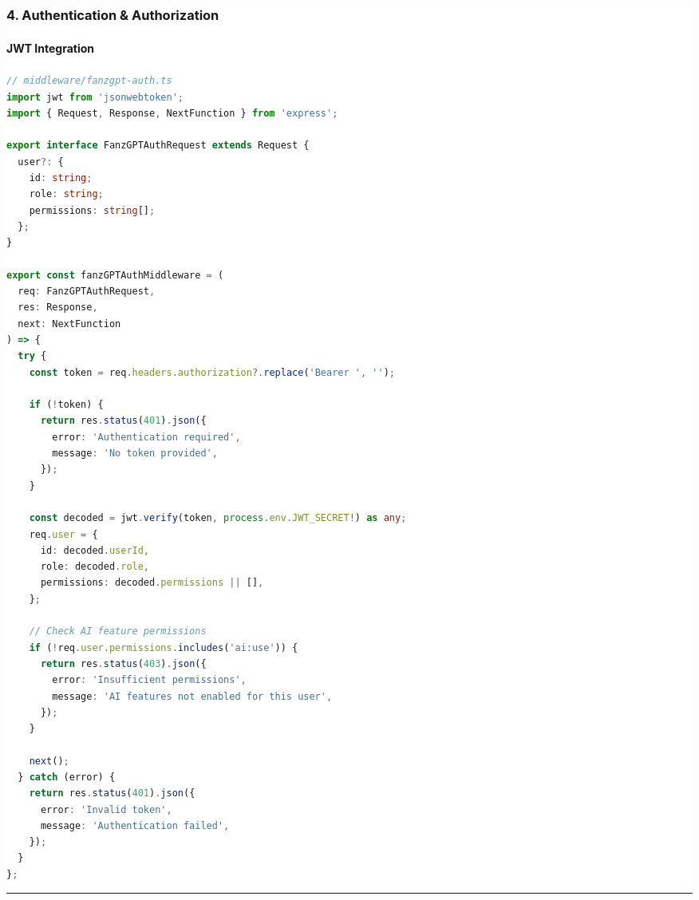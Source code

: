 ### **4. Authentication & Authorization**

#### **JWT Integration**
```typescript
// middleware/fanzgpt-auth.ts
import jwt from 'jsonwebtoken';
import { Request, Response, NextFunction } from 'express';

export interface FanzGPTAuthRequest extends Request {
  user?: {
    id: string;
    role: string;
    permissions: string[];
  };
}

export const fanzGPTAuthMiddleware = (
  req: FanzGPTAuthRequest,
  res: Response,
  next: NextFunction
) => {
  try {
    const token = req.headers.authorization?.replace('Bearer ', '');
    
    if (!token) {
      return res.status(401).json({
        error: 'Authentication required',
        message: 'No token provided',
      });
    }

    const decoded = jwt.verify(token, process.env.JWT_SECRET!) as any;
    req.user = {
      id: decoded.userId,
      role: decoded.role,
      permissions: decoded.permissions || [],
    };

    // Check AI feature permissions
    if (!req.user.permissions.includes('ai:use')) {
      return res.status(403).json({
        error: 'Insufficient permissions',
        message: 'AI features not enabled for this user',
      });
    }

    next();
  } catch (error) {
    return res.status(401).json({
      error: 'Invalid token',
      message: 'Authentication failed',
    });
  }
};
```

---